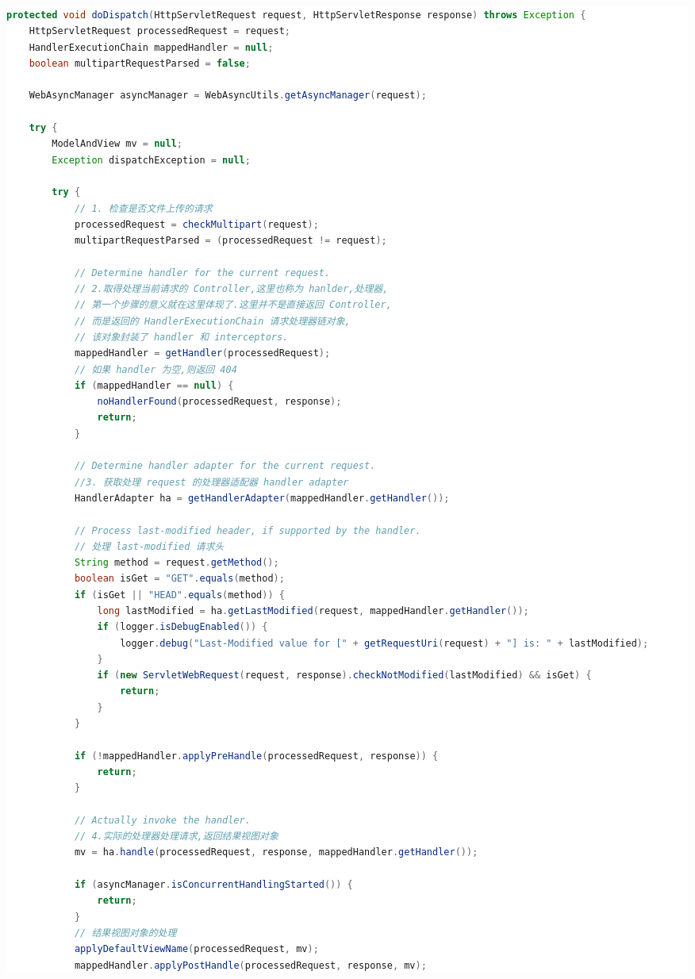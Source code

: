 ```java
protected void doDispatch(HttpServletRequest request, HttpServletResponse response) throws Exception {
    HttpServletRequest processedRequest = request;
    HandlerExecutionChain mappedHandler = null;
    boolean multipartRequestParsed = false;

    WebAsyncManager asyncManager = WebAsyncUtils.getAsyncManager(request);

    try {
        ModelAndView mv = null;
        Exception dispatchException = null;

        try {
            // 1. 检查是否文件上传的请求
            processedRequest = checkMultipart(request);
            multipartRequestParsed = (processedRequest != request);

            // Determine handler for the current request.
            // 2.取得处理当前请求的 Controller,这里也称为 hanlder,处理器,
            // 第一个步骤的意义就在这里体现了.这里并不是直接返回 Controller,
            // 而是返回的 HandlerExecutionChain 请求处理器链对象,
            // 该对象封装了 handler 和 interceptors.
            mappedHandler = getHandler(processedRequest);
            // 如果 handler 为空,则返回 404
            if (mappedHandler == null) {
                noHandlerFound(processedRequest, response);
                return;
            }

            // Determine handler adapter for the current request.
            //3. 获取处理 request 的处理器适配器 handler adapter
            HandlerAdapter ha = getHandlerAdapter(mappedHandler.getHandler());

            // Process last-modified header, if supported by the handler.
            // 处理 last-modified 请求头
            String method = request.getMethod();
            boolean isGet = "GET".equals(method);
            if (isGet || "HEAD".equals(method)) {
                long lastModified = ha.getLastModified(request, mappedHandler.getHandler());
                if (logger.isDebugEnabled()) {
                    logger.debug("Last-Modified value for [" + getRequestUri(request) + "] is: " + lastModified);
                }
                if (new ServletWebRequest(request, response).checkNotModified(lastModified) && isGet) {
                    return;
                }
            }

            if (!mappedHandler.applyPreHandle(processedRequest, response)) {
                return;
            }

            // Actually invoke the handler.
            // 4.实际的处理器处理请求,返回结果视图对象
            mv = ha.handle(processedRequest, response, mappedHandler.getHandler());

            if (asyncManager.isConcurrentHandlingStarted()) {
                return;
            }
            // 结果视图对象的处理
            applyDefaultViewName(processedRequest, mv);
            mappedHandler.applyPostHandle(processedRequest, response, mv);
```
